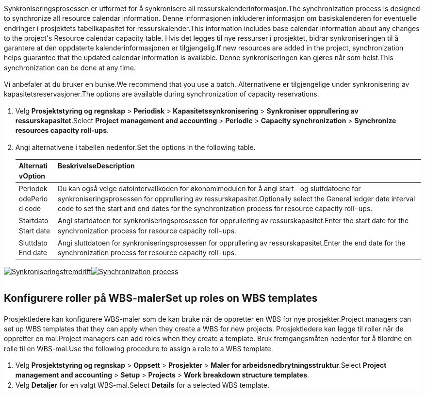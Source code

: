 <span data-ttu-id="4fbf1-293">Synkroniseringsprosessen er utformet for å synkronisere all ressurskalenderinformasjon.</span><span class="sxs-lookup"><span data-stu-id="4fbf1-293">The synchronization process is designed to synchronize all resource calendar information.</span></span> <span data-ttu-id="4fbf1-294">Denne informasjonen inkluderer informasjon om basiskalenderen for eventuelle endringer i prosjektets tabellkapasitet for ressurskalender.</span><span class="sxs-lookup"><span data-stu-id="4fbf1-294">This information includes base calendar information about any changes to the project's Resource calendar capacity table.</span></span> <span data-ttu-id="4fbf1-295">Hvis det legges til nye ressurser i prosjektet, bidrar synkroniseringen til å garantere at den oppdaterte kalenderinformasjonen er tilgjengelig.</span><span class="sxs-lookup"><span data-stu-id="4fbf1-295">If new resources are added in the project, synchronization helps guarantee that the updated calendar information is available.</span></span> <span data-ttu-id="4fbf1-296">Denne synkroniseringen kan gjøres når som helst.</span><span class="sxs-lookup"><span data-stu-id="4fbf1-296">This synchronization can be done at any time.</span></span>

<span data-ttu-id="4fbf1-297">Vi anbefaler at du bruker en bunke.</span><span class="sxs-lookup"><span data-stu-id="4fbf1-297">We recommend that you use a batch.</span></span> <span data-ttu-id="4fbf1-298">Alternativene er tilgjengelige under synkronisering av kapasitetsreservasjoner.</span><span class="sxs-lookup"><span data-stu-id="4fbf1-298">The options are available during synchronization of capacity reservations.</span></span>

1. <span data-ttu-id="4fbf1-299">Velg **Prosjektstyring og regnskap** &gt; **Periodisk** &gt; **Kapasitetssynkronisering** &gt; **Synkroniser opprullering av ressurskapasitet**.</span><span class="sxs-lookup"><span data-stu-id="4fbf1-299">Select **Project management and accounting** &gt; **Periodic** &gt; **Capacity synchronization** &gt; **Synchronize resources capacity roll-ups**.</span></span>
2. <span data-ttu-id="4fbf1-300">Angi alternativene i tabellen nedenfor.</span><span class="sxs-lookup"><span data-stu-id="4fbf1-300">Set the options in the following table.</span></span>

    | <span data-ttu-id="4fbf1-301">Alternativ</span><span class="sxs-lookup"><span data-stu-id="4fbf1-301">Option</span></span>      | <span data-ttu-id="4fbf1-302">Beskrivelse</span><span class="sxs-lookup"><span data-stu-id="4fbf1-302">Description</span></span> |
    |-------------|-------------|
    | <span data-ttu-id="4fbf1-303">Periodekode</span><span class="sxs-lookup"><span data-stu-id="4fbf1-303">Period code</span></span> | <span data-ttu-id="4fbf1-304">Du kan også velge datointervallkoden for økonomimodulen for å angi start- og sluttdatoene for synkroniseringsprosessen for opprullering av ressurskapasitet.</span><span class="sxs-lookup"><span data-stu-id="4fbf1-304">Optionally select the General ledger date interval code to set the start and end dates for the synchronization process for resource capacity roll-ups.</span></span> |
    | <span data-ttu-id="4fbf1-305">Startdato</span><span class="sxs-lookup"><span data-stu-id="4fbf1-305">Start date</span></span>  | <span data-ttu-id="4fbf1-306">Angi startdatoen for synkroniseringsprosessen for opprullering av ressurskapasitet.</span><span class="sxs-lookup"><span data-stu-id="4fbf1-306">Enter the start date for the synchronization process for resource capacity roll-ups.</span></span> |
    | <span data-ttu-id="4fbf1-307">Sluttdato</span><span class="sxs-lookup"><span data-stu-id="4fbf1-307">End date</span></span>    | <span data-ttu-id="4fbf1-308">Angi sluttdatoen for synkroniseringsprosessen for opprullering av ressurskapasitet.</span><span class="sxs-lookup"><span data-stu-id="4fbf1-308">Enter the end date for the synchronization process for resource capacity roll-ups.</span></span> |

<span data-ttu-id="4fbf1-309">[![Synkroniseringsfremdrift](./media/projectresourcing09.jpg)](./media/projectresourcing09.jpg)</span><span class="sxs-lookup"><span data-stu-id="4fbf1-309">[![Synchronization process](./media/projectresourcing09.jpg)](./media/projectresourcing09.jpg)</span></span>

## <a name="set-up-roles-on-wbs-templates"></a><span data-ttu-id="4fbf1-310">Konfigurere roller på WBS-maler</span><span class="sxs-lookup"><span data-stu-id="4fbf1-310">Set up roles on WBS templates</span></span>
<span data-ttu-id="4fbf1-311">Prosjektledere kan konfigurere WBS-maler som de kan bruke når de oppretter en WBS for nye prosjekter.</span><span class="sxs-lookup"><span data-stu-id="4fbf1-311">Project managers can set up WBS templates that they can apply when they create a WBS for new projects.</span></span> <span data-ttu-id="4fbf1-312">Prosjektledere kan legge til roller når de oppretter en mal.</span><span class="sxs-lookup"><span data-stu-id="4fbf1-312">Project managers can add roles when they create a template.</span></span> <span data-ttu-id="4fbf1-313">Bruk fremgangsmåten nedenfor for å tilordne en rolle til en WBS-mal.</span><span class="sxs-lookup"><span data-stu-id="4fbf1-313">Use the following procedure to assign a role to a WBS template.</span></span>

1. <span data-ttu-id="4fbf1-314">Velg **Prosjektstyring og regnskap** &gt; **Oppsett** &gt; **Prosjekter** &gt; **Maler for arbeidsnedbrytningsstruktur**.</span><span class="sxs-lookup"><span data-stu-id="4fbf1-314">Select **Project management and accounting** &gt; **Setup** &gt; **Projects** &gt; **Work breakdown structure templates**.</span></span>
2. <span data-ttu-id="4fbf1-315">Velg **Detaljer** for en valgt WBS-mal.</span><span class="sxs-lookup"><span data-stu-id="4fbf1-315">Select **Details** for a selected WBS template.</span></span>